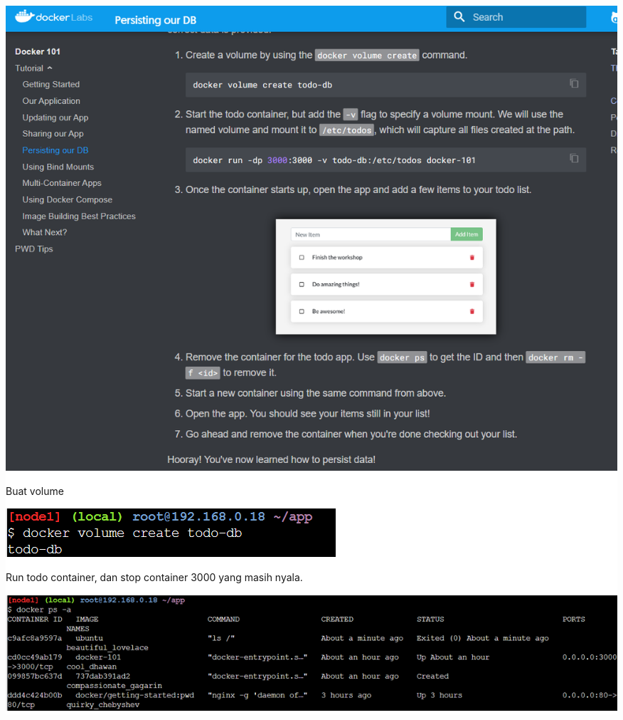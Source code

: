 ![](images/tugas7/image58.png)

Buat volume

![](images/tugas7/image59.png)

Run todo container, dan stop container 3000 yang masih nyala.

![](images/tugas7/image60.png)
